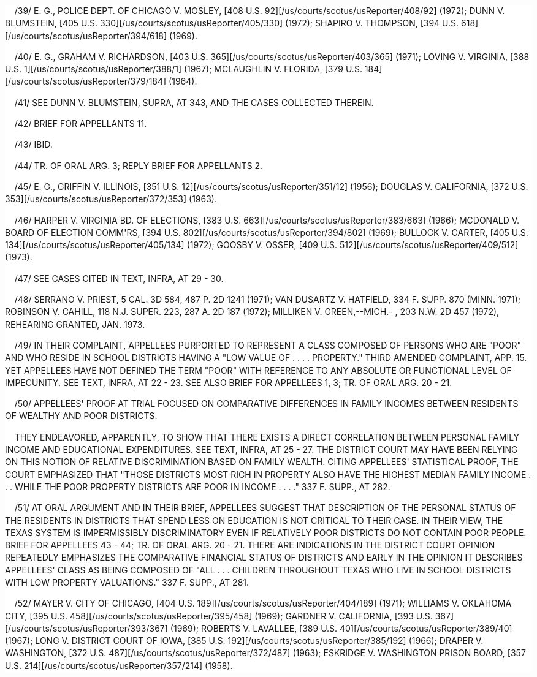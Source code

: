     /39/  E. G., POLICE DEPT. OF CHICAGO V. MOSLEY, [408 U.S. 92][/us/courts/scotus/usReporter/408/92] (1972); DUNN V. BLUMSTEIN, [405 U.S. 330][/us/courts/scotus/usReporter/405/330] (1972); SHAPIRO V. THOMPSON, [394 U.S. 618][/us/courts/scotus/usReporter/394/618] (1969).

    /40/  E. G., GRAHAM V. RICHARDSON, [403 U.S. 365][/us/courts/scotus/usReporter/403/365] (1971); LOVING V. VIRGINIA, [388 U.S. 1][/us/courts/scotus/usReporter/388/1] (1967); MCLAUGHLIN V. FLORIDA, [379 U.S. 184][/us/courts/scotus/usReporter/379/184] (1964).

    /41/  SEE DUNN V. BLUMSTEIN, SUPRA, AT 343, AND THE CASES COLLECTED THEREIN.

    /42/  BRIEF FOR APPELLANTS 11.

    /43/  IBID.

    /44/  TR. OF ORAL ARG. 3; REPLY BRIEF FOR APPELLANTS 2.

    /45/  E. G., GRIFFIN V. ILLINOIS, [351 U.S. 12][/us/courts/scotus/usReporter/351/12] (1956); DOUGLAS V. CALIFORNIA, [372 U.S. 353][/us/courts/scotus/usReporter/372/353] (1963).

    /46/  HARPER V. VIRGINIA BD. OF ELECTIONS, [383 U.S. 663][/us/courts/scotus/usReporter/383/663] (1966); MCDONALD V. BOARD OF ELECTION COMM'RS, [394 U.S. 802][/us/courts/scotus/usReporter/394/802] (1969); BULLOCK V. CARTER, [405 U.S. 134][/us/courts/scotus/usReporter/405/134] (1972); GOOSBY V. OSSER, [409 U.S. 512][/us/courts/scotus/usReporter/409/512] (1973).

    /47/  SEE CASES CITED IN TEXT, INFRA, AT 29 - 30.

    /48/  SERRANO V. PRIEST, 5 CAL. 3D 584, 487 P. 2D 1241 (1971); VAN DUSARTZ V. HATFIELD, 334 F. SUPP. 870 (MINN. 1971); ROBINSON V. CAHILL, 118 N.J. SUPER.  223, 287 A. 2D 187 (1972); MILLIKEN V. GREEN,--MICH.- , 203 N.W. 2D 457 (1972), REHEARING GRANTED, JAN. 1973.

    /49/  IN THEIR COMPLAINT, APPELLEES PURPORTED TO REPRESENT A CLASS COMPOSED OF PERSONS WHO ARE "POOR" AND WHO RESIDE IN SCHOOL DISTRICTS HAVING A "LOW VALUE OF . . . . PROPERTY."  THIRD AMENDED COMPLAINT, APP. 15.  YET APPELLEES HAVE NOT DEFINED THE TERM "POOR" WITH REFERENCE TO ANY ABSOLUTE OR FUNCTIONAL LEVEL OF IMPECUNITY.  SEE TEXT, INFRA, AT 22 - 23.  SEE ALSO BRIEF FOR APPELLEES 1, 3; TR. OF ORAL ARG. 20 - 21.

    /50/  APPELLEES' PROOF AT TRIAL FOCUSED ON COMPARATIVE DIFFERENCES IN FAMILY INCOMES BETWEEN RESIDENTS OF WEALTHY AND POOR DISTRICTS.

    THEY ENDEAVORED, APPARENTLY, TO SHOW THAT THERE EXISTS A DIRECT CORRELATION BETWEEN PERSONAL FAMILY INCOME AND EDUCATIONAL EXPENDITURES.  SEE TEXT, INFRA, AT 25 - 27.  THE DISTRICT COURT MAY HAVE BEEN RELYING ON THIS NOTION OF RELATIVE DISCRIMINATION BASED ON FAMILY WEALTH.  CITING APPELLEES'  STATISTICAL PROOF, THE COURT EMPHASIZED THAT "THOSE DISTRICTS MOST RICH IN PROPERTY ALSO HAVE THE HIGHEST MEDIAN FAMILY INCOME . . . WHILE THE POOR PROPERTY DISTRICTS ARE POOR IN INCOME . . . ."  337 F. SUPP., AT 282.

    /51/  AT ORAL ARGUMENT AND IN THEIR BRIEF, APPELLEES SUGGEST THAT DESCRIPTION OF THE PERSONAL STATUS OF THE RESIDENTS IN DISTRICTS THAT SPEND LESS ON EDUCATION IS NOT CRITICAL TO THEIR CASE.  IN THEIR VIEW, THE TEXAS SYSTEM IS IMPERMISSIBLY DISCRIMINATORY EVEN IF RELATIVELY POOR DISTRICTS DO NOT CONTAIN POOR PEOPLE.  BRIEF FOR APPELLEES 43 - 44; TR. OF ORAL ARG. 20 - 21.  THERE ARE INDICATIONS IN THE DISTRICT COURT OPINION REPEATEDLY EMPHASIZES THE COMPARATIVE FINANCIAL STATUS OF DISTRICTS AND EARLY IN THE OPINION IT DESCRIBES APPELLEES'  CLASS AS BEING COMPOSED OF "ALL . . . CHILDREN THROUGHOUT TEXAS WHO LIVE IN SCHOOL DISTRICTS WITH LOW PROPERTY VALUATIONS."  337 F. SUPP., AT 281.

    /52/  MAYER V. CITY OF CHICAGO, [404 U.S. 189][/us/courts/scotus/usReporter/404/189] (1971); WILLIAMS V. OKLAHOMA CITY, [395 U.S. 458][/us/courts/scotus/usReporter/395/458] (1969); GARDNER V. CALIFORNIA, [393 U.S. 367][/us/courts/scotus/usReporter/393/367] (1969); ROBERTS V. LAVALLEE, [389 U.S. 40][/us/courts/scotus/usReporter/389/40] (1967); LONG V. DISTRICT COURT OF IOWA, [385 U.S. 192][/us/courts/scotus/usReporter/385/192] (1966); DRAPER V. WASHINGTON, [372 U.S. 487][/us/courts/scotus/usReporter/372/487] (1963); ESKRIDGE V. WASHINGTON PRISON BOARD, [357 U.S. 214][/us/courts/scotus/usReporter/357/214] (1958).
